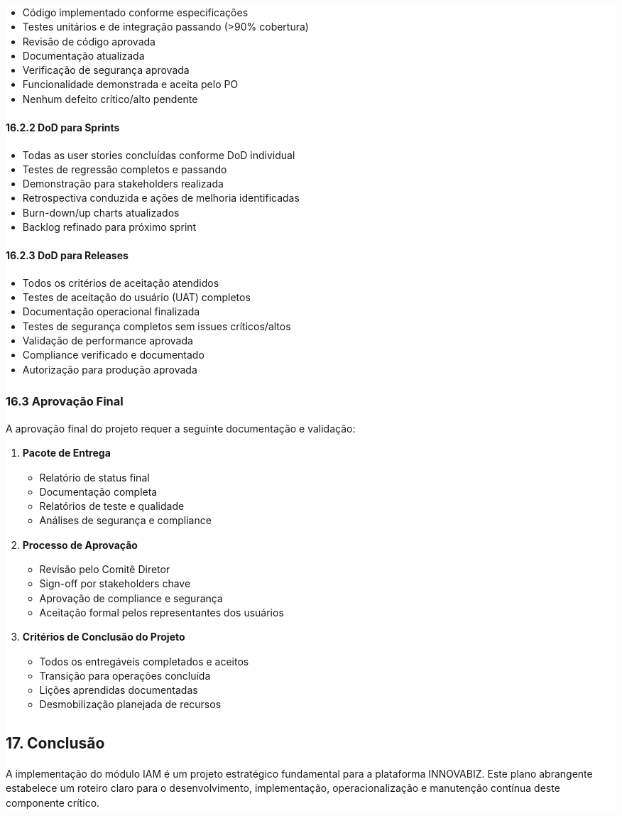 - Código implementado conforme especificações
- Testes unitários e de integração passando (>90% cobertura)
- Revisão de código aprovada
- Documentação atualizada
- Verificação de segurança aprovada
- Funcionalidade demonstrada e aceita pelo PO
- Nenhum defeito crítico/alto pendente

#### 16.2.2 DoD para Sprints

- Todas as user stories concluídas conforme DoD individual
- Testes de regressão completos e passando
- Demonstração para stakeholders realizada
- Retrospectiva conduzida e ações de melhoria identificadas
- Burn-down/up charts atualizados
- Backlog refinado para próximo sprint

#### 16.2.3 DoD para Releases

- Todos os critérios de aceitação atendidos
- Testes de aceitação do usuário (UAT) completos
- Documentação operacional finalizada
- Testes de segurança completos sem issues críticos/altos
- Validação de performance aprovada
- Compliance verificado e documentado
- Autorização para produção aprovada

### 16.3 Aprovação Final

A aprovação final do projeto requer a seguinte documentação e validação:

1. **Pacote de Entrega**
   - Relatório de status final
   - Documentação completa
   - Relatórios de teste e qualidade
   - Análises de segurança e compliance

2. **Processo de Aprovação**
   - Revisão pelo Comitê Diretor
   - Sign-off por stakeholders chave
   - Aprovação de compliance e segurança
   - Aceitação formal pelos representantes dos usuários

3. **Critérios de Conclusão do Projeto**
   - Todos os entregáveis completados e aceitos
   - Transição para operações concluída
   - Lições aprendidas documentadas
   - Desmobilização planejada de recursos

## 17. Conclusão

A implementação do módulo IAM é um projeto estratégico fundamental para a plataforma INNOVABIZ. Este plano abrangente estabelece um roteiro claro para o desenvolvimento, implementação, operacionalização e manutenção contínua deste componente crítico.
